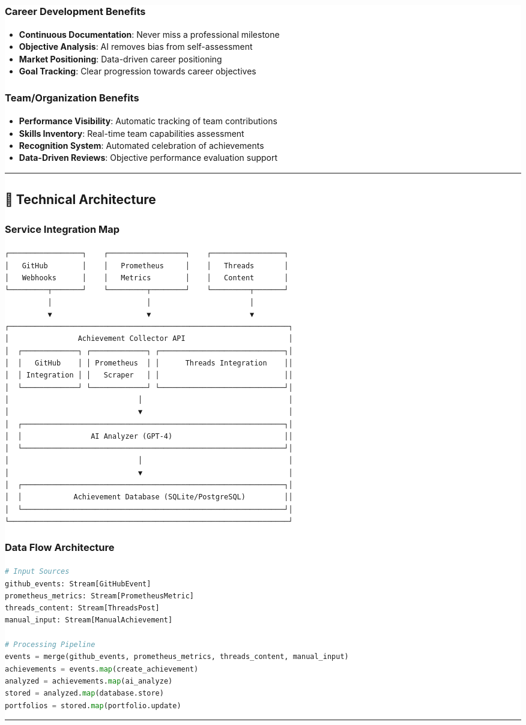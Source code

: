 ### Career Development Benefits
- **Continuous Documentation**: Never miss a professional milestone
- **Objective Analysis**: AI removes bias from self-assessment
- **Market Positioning**: Data-driven career positioning
- **Goal Tracking**: Clear progression towards career objectives

### Team/Organization Benefits
- **Performance Visibility**: Automatic tracking of team contributions
- **Skills Inventory**: Real-time team capabilities assessment
- **Recognition System**: Automated celebration of achievements
- **Data-Driven Reviews**: Objective performance evaluation support

---

## 🔧 Technical Architecture

### Service Integration Map
```
┌─────────────────┐    ┌──────────────────┐    ┌─────────────────┐
│   GitHub        │    │   Prometheus     │    │   Threads       │
│   Webhooks      │    │   Metrics        │    │   Content       │
└─────────┬───────┘    └─────────┬────────┘    └─────────┬───────┘
          │                      │                       │
          ▼                      ▼                       ▼
┌─────────────────────────────────────────────────────────────────┐
│                Achievement Collector API                        │
│  ┌─────────────┐ ┌─────────────┐ ┌─────────────────────────────┐│
│  │   GitHub    │ │ Prometheus  │ │      Threads Integration    ││
│  │ Integration │ │   Scraper   │ │                             ││
│  └─────────────┘ └─────────────┘ └─────────────────────────────┘│
│                              │                                  │
│                              ▼                                  │
│  ┌─────────────────────────────────────────────────────────────┐│
│  │                AI Analyzer (GPT-4)                          ││
│  └─────────────────────────────────────────────────────────────┘│
│                              │                                  │
│                              ▼                                  │
│  ┌─────────────────────────────────────────────────────────────┐│
│  │            Achievement Database (SQLite/PostgreSQL)         ││
│  └─────────────────────────────────────────────────────────────┘│
└─────────────────────────────────────────────────────────────────┘
```

### Data Flow Architecture
```python
# Input Sources
github_events: Stream[GitHubEvent]
prometheus_metrics: Stream[PrometheusMetric] 
threads_content: Stream[ThreadsPost]
manual_input: Stream[ManualAchievement]

# Processing Pipeline
events = merge(github_events, prometheus_metrics, threads_content, manual_input)
achievements = events.map(create_achievement)
analyzed = achievements.map(ai_analyze)
stored = analyzed.map(database.store)
portfolios = stored.map(portfolio.update)
```

---